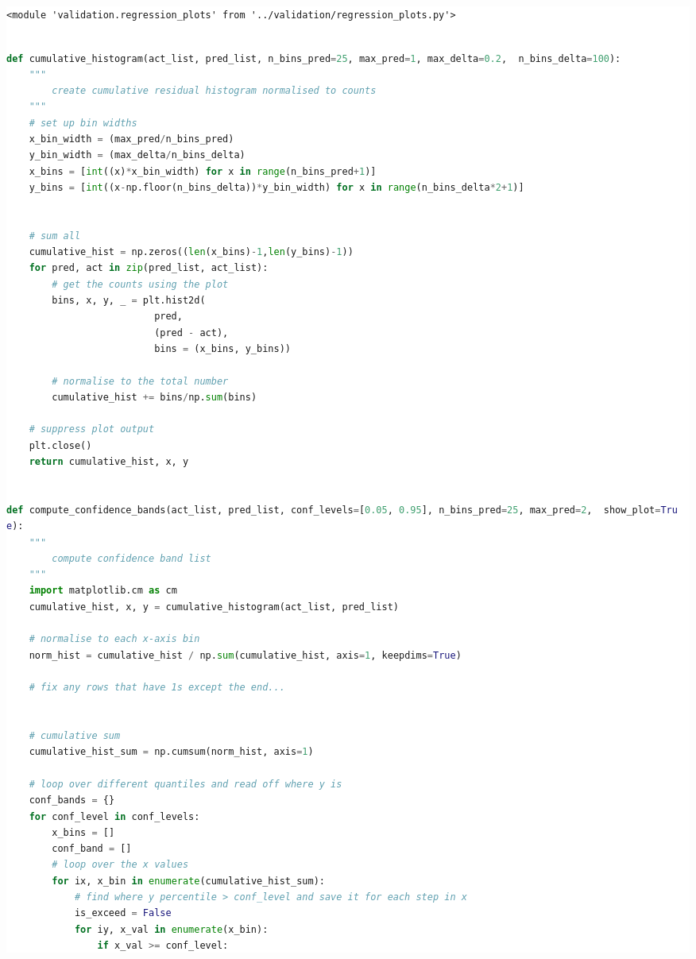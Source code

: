


    <module 'validation.regression_plots' from '../validation/regression_plots.py'>




```python

def cumulative_histogram(act_list, pred_list, n_bins_pred=25, max_pred=1, max_delta=0.2,  n_bins_delta=100):
    """
        create cumulative residual histogram normalised to counts
    """
    # set up bin widths 
    x_bin_width = (max_pred/n_bins_pred)
    y_bin_width = (max_delta/n_bins_delta)
    x_bins = [int((x)*x_bin_width) for x in range(n_bins_pred+1)]
    y_bins = [int((x-np.floor(n_bins_delta))*y_bin_width) for x in range(n_bins_delta*2+1)]
        
    
    # sum all  
    cumulative_hist = np.zeros((len(x_bins)-1,len(y_bins)-1))
    for pred, act in zip(pred_list, act_list):
        # get the counts using the plot
        bins, x, y, _ = plt.hist2d( 
                          pred, 
                          (pred - act),
                          bins = (x_bins, y_bins))

        # normalise to the total number 
        cumulative_hist += bins/np.sum(bins)
        
    # suppress plot output
    plt.close()
    return cumulative_hist, x, y


def compute_confidence_bands(act_list, pred_list, conf_levels=[0.05, 0.95], n_bins_pred=25, max_pred=2,  show_plot=True):
    """
        compute confidence band list
    """
    import matplotlib.cm as cm
    cumulative_hist, x, y = cumulative_histogram(act_list, pred_list)
        
    # normalise to each x-axis bin
    norm_hist = cumulative_hist / np.sum(cumulative_hist, axis=1, keepdims=True) 
    
    # fix any rows that have 1s except the end...
    
    
    # cumulative sum
    cumulative_hist_sum = np.cumsum(norm_hist, axis=1)

    # loop over different quantiles and read off where y is
    conf_bands = {}
    for conf_level in conf_levels:
        x_bins = []
        conf_band = []
        # loop over the x values
        for ix, x_bin in enumerate(cumulative_hist_sum):
            # find where y percentile > conf_level and save it for each step in x
            is_exceed = False
            for iy, x_val in enumerate(x_bin):
                if x_val >= conf_level:
```